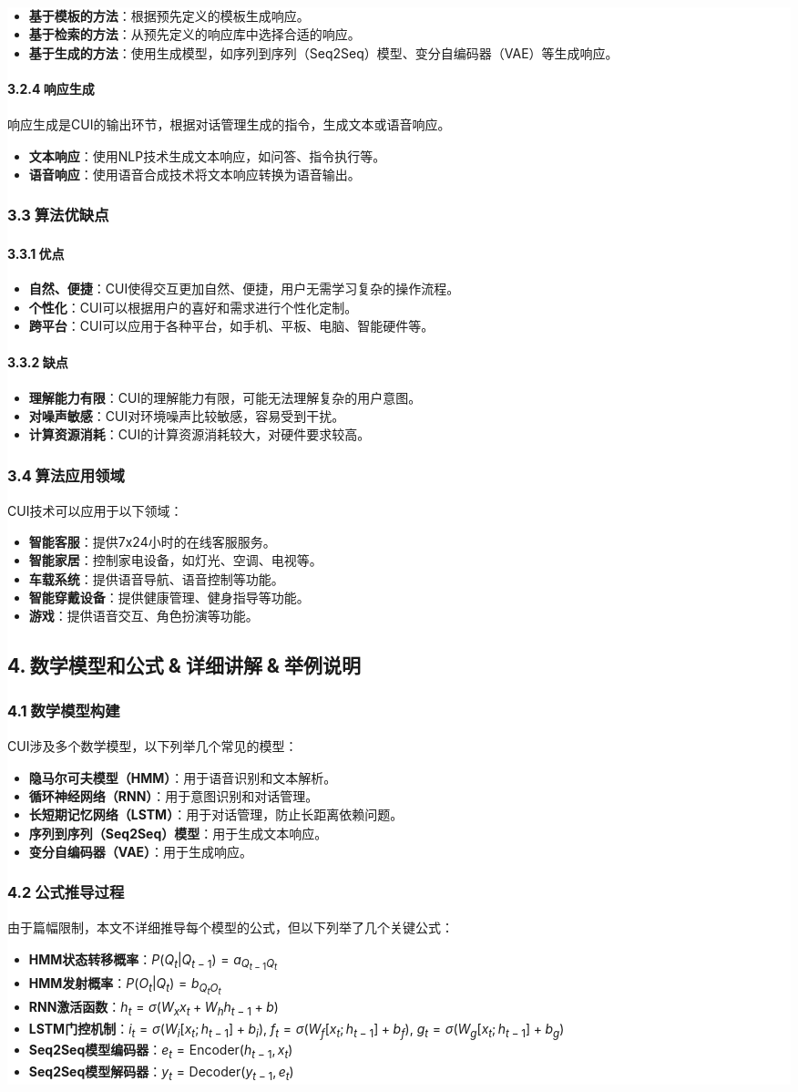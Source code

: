 - **基于模板的方法**：根据预先定义的模板生成响应。
- **基于检索的方法**：从预先定义的响应库中选择合适的响应。
- **基于生成的方法**：使用生成模型，如序列到序列（Seq2Seq）模型、变分自编码器（VAE）等生成响应。

#### 3.2.4 响应生成

响应生成是CUI的输出环节，根据对话管理生成的指令，生成文本或语音响应。

- **文本响应**：使用NLP技术生成文本响应，如问答、指令执行等。
- **语音响应**：使用语音合成技术将文本响应转换为语音输出。

### 3.3 算法优缺点

#### 3.3.1 优点

- **自然、便捷**：CUI使得交互更加自然、便捷，用户无需学习复杂的操作流程。
- **个性化**：CUI可以根据用户的喜好和需求进行个性化定制。
- **跨平台**：CUI可以应用于各种平台，如手机、平板、电脑、智能硬件等。

#### 3.3.2 缺点

- **理解能力有限**：CUI的理解能力有限，可能无法理解复杂的用户意图。
- **对噪声敏感**：CUI对环境噪声比较敏感，容易受到干扰。
- **计算资源消耗**：CUI的计算资源消耗较大，对硬件要求较高。

### 3.4 算法应用领域

CUI技术可以应用于以下领域：

- **智能客服**：提供7x24小时的在线客服服务。
- **智能家居**：控制家电设备，如灯光、空调、电视等。
- **车载系统**：提供语音导航、语音控制等功能。
- **智能穿戴设备**：提供健康管理、健身指导等功能。
- **游戏**：提供语音交互、角色扮演等功能。

## 4. 数学模型和公式 & 详细讲解 & 举例说明

### 4.1 数学模型构建

CUI涉及多个数学模型，以下列举几个常见的模型：

- **隐马尔可夫模型（HMM）**：用于语音识别和文本解析。
- **循环神经网络（RNN）**：用于意图识别和对话管理。
- **长短期记忆网络（LSTM）**：用于对话管理，防止长距离依赖问题。
- **序列到序列（Seq2Seq）模型**：用于生成文本响应。
- **变分自编码器（VAE）**：用于生成响应。

### 4.2 公式推导过程

由于篇幅限制，本文不详细推导每个模型的公式，但以下列举了几个关键公式：

- **HMM状态转移概率**：$P(Q_t|Q_{t-1}) = a_{Q_{t-1}Q_t}$
- **HMM发射概率**：$P(O_t|Q_t) = b_{Q_tO_t}$
- **RNN激活函数**：$h_t = \sigma(W_xx_t + W_hh_{t-1} + b)$
- **LSTM门控机制**：$i_t = \sigma(W_i[x_t;h_{t-1}] + b_i)$, $f_t = \sigma(W_f[x_t;h_{t-1}] + b_f)$, $g_t = \sigma(W_g[x_t;h_{t-1}] + b_g)$
- **Seq2Seq模型编码器**：$e_t = \text{Encoder}(h_{t-1}, x_t)$
- **Seq2Seq模型解码器**：$y_t = \text{Decoder}(y_{t-1}, e_t)$
